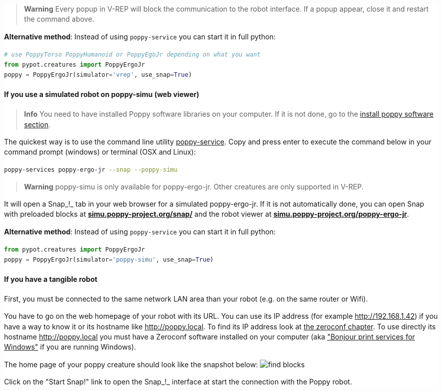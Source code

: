 > **Warning** Every popup in V-REP will block the communication to the robot interface. If a popup appear, close it and restart the command above.

**Alternative method**: Instead of using `poppy-service` you can start it in full python:

```python
# use PoppyTorso PoppyHumanoid or PoppyEgoJr depending on what you want
from pypot.creatures import PoppyErgoJr
poppy = PoppyErgoJr(simulator='vrep', use_snap=True)
```

#### If you use a simulated robot on poppy-simu (web viewer)

> **Info** You need to have installed Poppy software libraries on your computer. If it is not done, go to the [install poppy software section](../installation/install-poppy-softwares.md).

The quickest way is to use the command line utility [poppy-service](../software-libraries/poppy-creature.md#poppy-services). Copy and press enter to execute the command below in your command prompt (windows) or terminal (OSX and Linux):

```bash
poppy-services poppy-ergo-jr --snap --poppy-simu
```

> **Warning** poppy-simu is only available for poppy-ergo-jr. Other creatures are only supported in V-REP.

It will open a Snap_!_ tab in your web browser for a simulated poppy-ergo-jr. If it is not automatically done, you can open Snap with preloaded blocks at **[simu.poppy-project.org/snap/](http://simu.poppy-project.org/snap/#open:https://raw.githubusercontent.com/poppy-project/pypot/master/pypot/server/snap_projects/pypot-snap-blocks.xml)** and the robot viewer at **[simu.poppy-project.org/poppy-ergo-jr](http://simu.poppy-project.org/poppy-ergo-jr)**.

**Alternative method**: Instead of using `poppy-service` you can start it in full python:

```python
from pypot.creatures import PoppyErgoJr
poppy = PoppyErgoJr(simulator='poppy-simu', use_snap=True)
```

#### If you have a tangible robot

First, you must be connected to the same network LAN area than your robot (e.g. on the same router or Wifi).

You have to go on the web homepage of your robot with its URL. You can use its IP address (for example http://192.168.1.42) if you have a way to know it or its hostname like http://poppy.local. To find its IP address look at [the zeroconf chapter](../installation/install-zeroconf.md#alternatives-to-find-the-ip-address-of-a-computer-on-your-local-network). To use directly its hostname http://poppy.local you must have a Zeroconf software installed on your computer (aka ["Bonjour print services for Windows"](https://support.apple.com/kb/DL999?locale=en_US) if you are running Windows).

The home page of your poppy creature should look like the snapshot below: ![find blocks](../img/snap/homepage.png)

Click on the "Start Snap!" link to open the Snap_!_ interface at start the connection with the Poppy robot.
